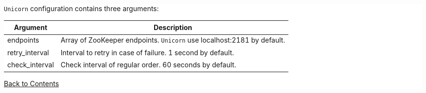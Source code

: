``Unicorn`` configuration contains three arguments:

|Argument|Description|
|--------|-----------|
|endpoints|Array of ZooKeeper endpoints. ``Unicorn`` use localhost:2181 by default.|
|retry_interval|Interval to retry in case of failure. 1 second by default.|
|check_interval|Check interval of regular order. 60 seconds by default.|

[Back to Contents](../contents.md)

